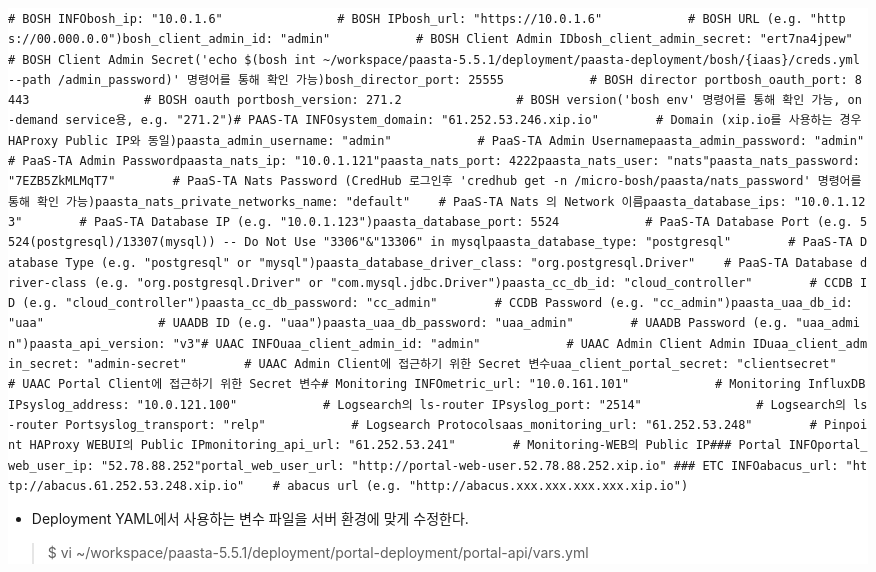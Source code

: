 ```text
# BOSH INFObosh_ip: "10.0.1.6"                # BOSH IPbosh_url: "https://10.0.1.6"            # BOSH URL (e.g. "https://00.000.0.0")bosh_client_admin_id: "admin"            # BOSH Client Admin IDbosh_client_admin_secret: "ert7na4jpew"        # BOSH Client Admin Secret('echo $(bosh int ~/workspace/paasta-5.5.1/deployment/paasta-deployment/bosh/{iaas}/creds.yml --path /admin_password)' 명령어를 통해 확인 가능)bosh_director_port: 25555            # BOSH director portbosh_oauth_port: 8443                # BOSH oauth portbosh_version: 271.2                # BOSH version('bosh env' 명령어를 통해 확인 가능, on-demand service용, e.g. "271.2")​# PAAS-TA INFOsystem_domain: "61.252.53.246.xip.io"        # Domain (xip.io를 사용하는 경우 HAProxy Public IP와 동일)paasta_admin_username: "admin"            # PaaS-TA Admin Usernamepaasta_admin_password: "admin"            # PaaS-TA Admin Passwordpaasta_nats_ip: "10.0.1.121"paasta_nats_port: 4222paasta_nats_user: "nats"paasta_nats_password: "7EZB5ZkMLMqT7"        # PaaS-TA Nats Password (CredHub 로그인후 'credhub get -n /micro-bosh/paasta/nats_password' 명령어를 통해 확인 가능)paasta_nats_private_networks_name: "default"    # PaaS-TA Nats 의 Network 이름paasta_database_ips: "10.0.1.123"        # PaaS-TA Database IP (e.g. "10.0.1.123")paasta_database_port: 5524            # PaaS-TA Database Port (e.g. 5524(postgresql)/13307(mysql)) -- Do Not Use "3306"&"13306" in mysqlpaasta_database_type: "postgresql"        # PaaS-TA Database Type (e.g. "postgresql" or "mysql")paasta_database_driver_class: "org.postgresql.Driver"    # PaaS-TA Database driver-class (e.g. "org.postgresql.Driver" or "com.mysql.jdbc.Driver")paasta_cc_db_id: "cloud_controller"        # CCDB ID (e.g. "cloud_controller")paasta_cc_db_password: "cc_admin"        # CCDB Password (e.g. "cc_admin")paasta_uaa_db_id: "uaa"                # UAADB ID (e.g. "uaa")paasta_uaa_db_password: "uaa_admin"        # UAADB Password (e.g. "uaa_admin")paasta_api_version: "v3"​# UAAC INFOuaa_client_admin_id: "admin"            # UAAC Admin Client Admin IDuaa_client_admin_secret: "admin-secret"        # UAAC Admin Client에 접근하기 위한 Secret 변수uaa_client_portal_secret: "clientsecret"    # UAAC Portal Client에 접근하기 위한 Secret 변수​# Monitoring INFOmetric_url: "10.0.161.101"            # Monitoring InfluxDB IPsyslog_address: "10.0.121.100"            # Logsearch의 ls-router IPsyslog_port: "2514"                # Logsearch의 ls-router Portsyslog_transport: "relp"            # Logsearch Protocolsaas_monitoring_url: "61.252.53.248"        # Pinpoint HAProxy WEBUI의 Public IPmonitoring_api_url: "61.252.53.241"        # Monitoring-WEB의 Public IP​### Portal INFOportal_web_user_ip: "52.78.88.252"portal_web_user_url: "http://portal-web-user.52.78.88.252.xip.io" ​### ETC INFOabacus_url: "http://abacus.61.252.53.248.xip.io"    # abacus url (e.g. "http://abacus.xxx.xxx.xxx.xxx.xip.io")
```

* Deployment YAML에서 사용하는 변수 파일을 서버 환경에 맞게 수정한다.

> $ vi ~/workspace/paasta-5.5.1/deployment/portal-deployment/portal-api/vars.yml

```text
```